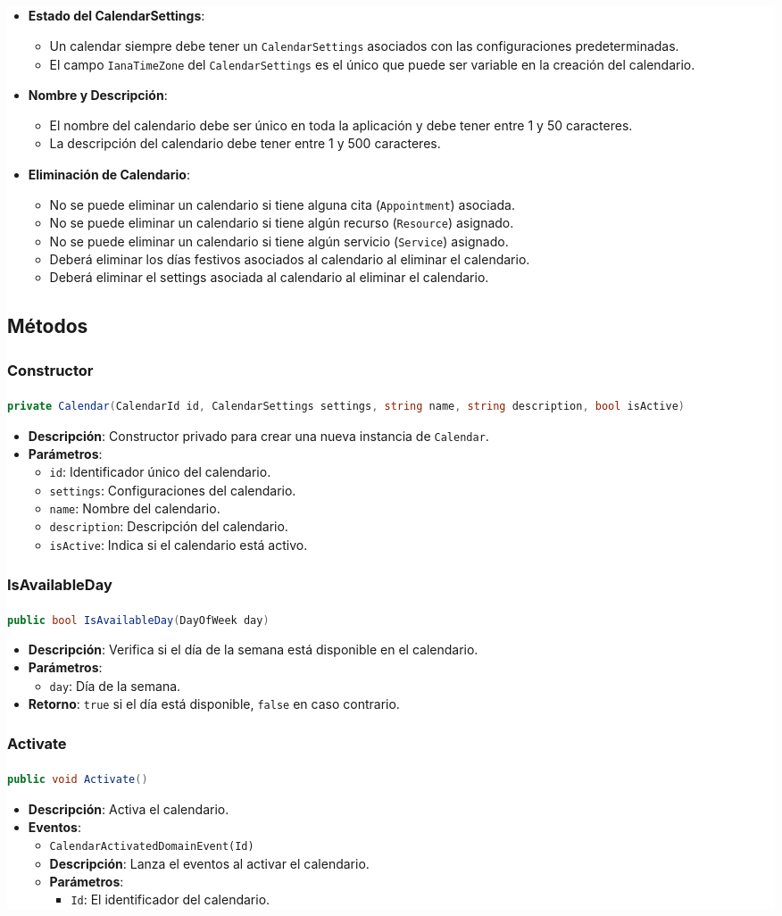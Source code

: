 - **Estado del CalendarSettings**:

  - Un calendar siempre debe tener un `CalendarSettings` asociados con las configuraciones predeterminadas.
  - El campo `IanaTimeZone` del `CalendarSettings` es el único que puede ser variable en la creación del calendario.

- **Nombre y Descripción**:

  - El nombre del calendario debe ser único en toda la aplicación y debe tener entre 1 y 50 caracteres.
  - La descripción del calendario debe tener entre 1 y 500 caracteres.

- **Eliminación de Calendario**:

  - No se puede eliminar un calendario si tiene alguna cita (`Appointment`) asociada.
  - No se puede eliminar un calendario si tiene algún recurso (`Resource`) asignado.
  - No se puede eliminar un calendario si tiene algún servicio (`Service`) asignado.
  - Deberá eliminar los días festivos asociados al calendario al eliminar el calendario.
  - Deberá eliminar el settings asociada al calendario al eliminar el calendario.

## Métodos

### Constructor

```csharp
private Calendar(CalendarId id, CalendarSettings settings, string name, string description, bool isActive)
```

- **Descripción**: Constructor privado para crear una nueva instancia de `Calendar`.
- **Parámetros**:
  - `id`: Identificador único del calendario.
  - `settings`: Configuraciones del calendario.
  - `name`: Nombre del calendario.
  - `description`: Descripción del calendario.
  - `isActive`: Indica si el calendario está activo.

### IsAvailableDay

```csharp
public bool IsAvailableDay(DayOfWeek day)
```

- **Descripción**: Verifica si el día de la semana está disponible en el calendario.
- **Parámetros**:
  - `day`: Día de la semana.
- **Retorno**: `true` si el día está disponible, `false` en caso contrario.

### Activate

```csharp
public void Activate()
```

- **Descripción**: Activa el calendario.
- **Eventos**:
  - `CalendarActivatedDomainEvent(Id)`
  - **Descripción**: Lanza el eventos al activar el calendario.
  - **Parámetros**:
    - `Id`: El identificador del calendario.
